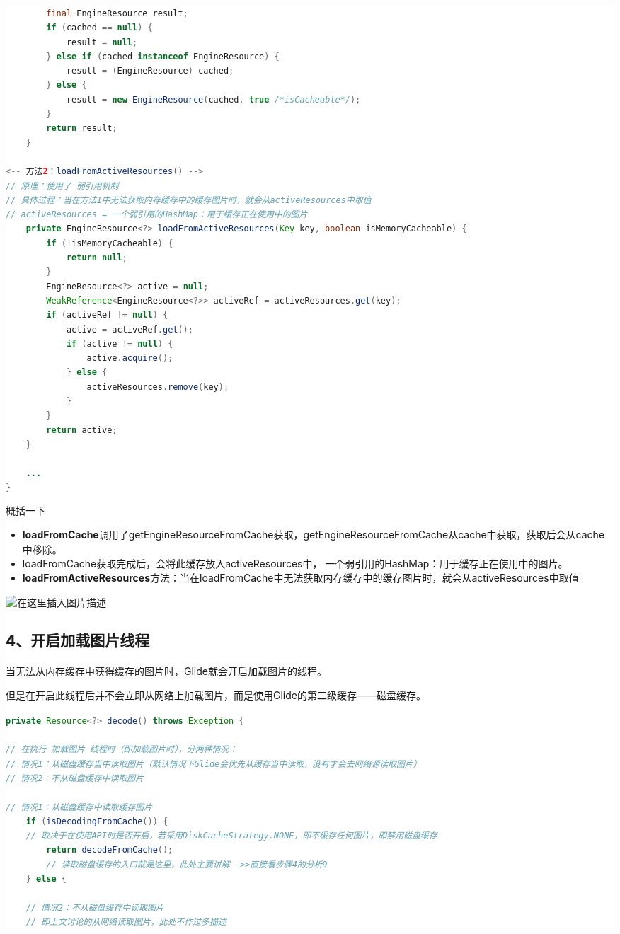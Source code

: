```java
        final EngineResource result;
        if (cached == null) {
            result = null;
        } else if (cached instanceof EngineResource) {
            result = (EngineResource) cached;
        } else {
            result = new EngineResource(cached, true /*isCacheable*/);
        }
        return result;
    }

<-- 方法2：loadFromActiveResources() -->
// 原理：使用了 弱引用机制
// 具体过程：当在方法1中无法获取内存缓存中的缓存图片时，就会从activeResources中取值
// activeResources = 一个弱引用的HashMap：用于缓存正在使用中的图片
    private EngineResource<?> loadFromActiveResources(Key key, boolean isMemoryCacheable) {
        if (!isMemoryCacheable) {
            return null;
        }
        EngineResource<?> active = null;
        WeakReference<EngineResource<?>> activeRef = activeResources.get(key);
        if (activeRef != null) {
            active = activeRef.get();
            if (active != null) {
                active.acquire();
            } else {
                activeResources.remove(key);
            }
        }
        return active;
    }

    ...
} 
```
概括一下
- **loadFromCache**调用了getEngineResourceFromCache获取，getEngineResourceFromCache从cache中获取，获取后会从cache中移除。
- loadFromCache获取完成后，会将此缓存放入activeResources中， 一个弱引用的HashMap：用于缓存正在使用中的图片。
- **loadFromActiveResources**方法：当在loadFromCache中无法获取内存缓存中的缓存图片时，就会从activeResources中取值

![在这里插入图片描述](https://img-blog.csdnimg.cn/20191026151625261.png?x-oss-process=image/watermark,type_ZmFuZ3poZW5naGVpdGk,shadow_10,text_aHR0cHM6Ly9ibG9nLmNzZG4ubmV0L0NvZGVGYXJtZXJfXw==,size_16,color_FFFFFF,t_70)
## 4、开启加载图片线程
当无法从内存缓存中获得缓存的图片时，Glide就会开启加载图片的线程。

但是在开启此线程后并不会立即从网络上加载图片，而是使用Glide的第二级缓存——磁盘缓存。

```java
private Resource<?> decode() throws Exception {

// 在执行 加载图片 线程时（即加载图片时），分两种情况：
// 情况1：从磁盘缓存当中读取图片（默认情况下Glide会优先从缓存当中读取，没有才会去网络源读取图片）
// 情况2：不从磁盘缓存中读取图片

// 情况1：从磁盘缓存中读取缓存图片
    if (isDecodingFromCache()) {
    // 取决于在使用API时是否开启，若采用DiskCacheStrategy.NONE，即不缓存任何图片，即禁用磁盘缓存
        return decodeFromCache();
        // 读取磁盘缓存的入口就是这里，此处主要讲解 ->>直接看步骤4的分析9
    } else {

    // 情况2：不从磁盘缓存中读取图片        
    // 即上文讨论的从网络读取图片，此处不作过多描述
```